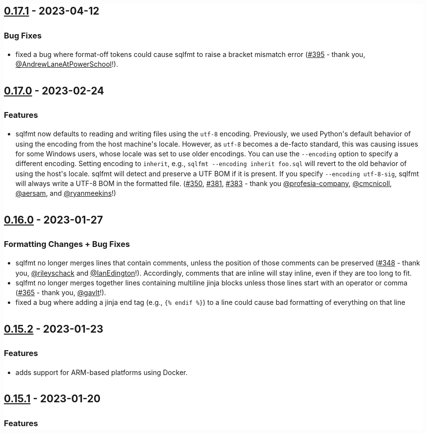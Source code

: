 ## [0.17.1] - 2023-04-12

### Bug Fixes

- fixed a bug where format-off tokens could cause sqlfmt to raise a bracket mismatch error ([#395](https://github.com/tconbeer/sqlfmt/issues/395) - thank you, [@AndrewLaneAtPowerSchool](https://github.com/AndrewLaneAtPowerSchool)!).

## [0.17.0] - 2023-02-24

### Features

- sqlfmt now defaults to reading and writing files using the `utf-8` encoding. Previously, we used Python's default behavior of using the encoding from the host machine's locale. However, as `utf-8` becomes a de-facto standard, this was causing issues for some Windows users, whose locale was set to use older encodings. You can use the `--encoding` option to specify a different encoding. Setting encoding to `inherit`, e.g., `sqlfmt --encoding inherit foo.sql` will revert to the old behavior of using the host's locale. sqlfmt will detect and preserve a UTF BOM if it is present. If you specify `--encoding utf-8-sig`, sqlfmt will always write a UTF-8 BOM in the formatted file. ([#350](https://github.com/tconbeer/sqlfmt/issues/350), [#381]((https://github.com/tconbeer/sqlfmt/issues/381)), [#383]((https://github.com/tconbeer/sqlfmt/issues/383)) - thank you [@profesia-company](https://github.com/profesia-company), [@cmcnicoll](https://github.com/cmcnicoll), [@aersam](https://github.com/aersam), and [@ryanmeekins](https://github.com/ryanmeekins)!)

## [0.16.0] - 2023-01-27

### Formatting Changes + Bug Fixes

- sqlfmt no longer merges lines that contain comments, unless the position of those comments can be preserved ([#348](https://github.com/tconbeer/sqlfmt/issues/348) - thank you, [@rileyschack](https://github.com/rileyschack) and [@IanEdington](https://github.com/IanEdington)!). Accordingly, comments that are inline will stay inline, even if they are too long to fit.
- sqlfmt no longer merges together lines containing multiline jinja blocks unless those lines start with an operator or comma ([#365](https://github.com/tconbeer/sqlfmt/issues/365) - thank you, [@gavlt](https://github.com/gavlt)!).
- fixed a bug where adding a jinja end tag (e.g., `{% endif %}`) to a line could cause bad formatting of everything on that line

## [0.15.2] - 2023-01-23

### Features

- adds support for ARM-based platforms using Docker.

## [0.15.1] - 2023-01-20

### Features


[unreleased]: https://github.com/tconbeer/sqlfmt/compare/0.23.2...HEAD
[0.23.2]: https://github.com/tconbeer/sqlfmt/compare/0.23.1...0.23.2
[0.23.1]: https://github.com/tconbeer/sqlfmt/compare/0.23.0...0.23.1
[0.23.0]: https://github.com/tconbeer/sqlfmt/compare/0.22.0...0.23.0
[0.22.0]: https://github.com/tconbeer/sqlfmt/compare/0.21.4...0.22.0
[0.21.4]: https://github.com/tconbeer/sqlfmt/compare/0.21.3...0.21.4
[0.21.3]: https://github.com/tconbeer/sqlfmt/compare/0.21.2...0.21.3
[0.21.2]: https://github.com/tconbeer/sqlfmt/compare/0.21.1...0.21.2
[0.21.1]: https://github.com/tconbeer/sqlfmt/compare/0.21.0...0.21.1
[0.21.0]: https://github.com/tconbeer/sqlfmt/compare/0.20.0...0.21.0
[0.20.0]: https://github.com/tconbeer/sqlfmt/compare/0.19.2...0.20.0
[0.19.2]: https://github.com/tconbeer/sqlfmt/compare/0.19.1...0.19.2
[0.19.1]: https://github.com/tconbeer/sqlfmt/compare/0.19.0...0.19.1
[0.19.0]: https://github.com/tconbeer/sqlfmt/compare/0.18.3...0.19.0
[0.18.3]: https://github.com/tconbeer/sqlfmt/compare/0.18.2...0.18.3
[0.18.2]: https://github.com/tconbeer/sqlfmt/compare/0.18.1...0.18.2
[0.18.1]: https://github.com/tconbeer/sqlfmt/compare/0.18.0...0.18.1
[0.18.0]: https://github.com/tconbeer/sqlfmt/compare/0.17.1...0.18.0
[0.17.1]: https://github.com/tconbeer/sqlfmt/compare/0.17.0...0.17.1
[0.17.0]: https://github.com/tconbeer/sqlfmt/compare/0.16.0...0.17.0
[0.16.0]: https://github.com/tconbeer/sqlfmt/compare/0.15.2...0.16.0
[0.15.2]: https://github.com/tconbeer/sqlfmt/compare/0.15.1...0.15.2
[0.15.1]: https://github.com/tconbeer/sqlfmt/compare/0.15.0...0.15.1
[0.15.0]: https://github.com/tconbeer/sqlfmt/compare/0.14.3...0.15.0
[0.14.3]: https://github.com/tconbeer/sqlfmt/compare/0.14.2...0.14.3
[0.14.2]: https://github.com/tconbeer/sqlfmt/compare/0.14.1...0.14.2
[0.14.1]: https://github.com/tconbeer/sqlfmt/compare/0.14.0...0.14.1
[0.14.0]: https://github.com/tconbeer/sqlfmt/compare/0.13.0...0.14.0
[0.13.0]: https://github.com/tconbeer/sqlfmt/compare/0.12.0...0.13.0
[0.12.0]: https://github.com/tconbeer/sqlfmt/compare/0.11.1...0.12.0
[0.11.1]: https://github.com/tconbeer/sqlfmt/compare/0.11.0...0.11.1
[0.11.0]: https://github.com/tconbeer/sqlfmt/compare/0.10.1...0.11.0
[0.10.1]: https://github.com/tconbeer/sqlfmt/compare/0.10.0...0.10.1
[0.10.0]: https://github.com/tconbeer/sqlfmt/compare/0.9.0...0.10.0
[0.9.0]: https://github.com/tconbeer/sqlfmt/compare/0.8.0...0.9.0
[0.8.0]: https://github.com/tconbeer/sqlfmt/compare/0.7.0...0.8.0
[0.7.0]: https://github.com/tconbeer/sqlfmt/compare/0.6.0...0.7.0
[0.6.0]: https://github.com/tconbeer/sqlfmt/compare/0.5.1...0.6.0
[0.5.1]: https://github.com/tconbeer/sqlfmt/compare/0.5.0...0.5.1
[0.5.0]: https://github.com/tconbeer/sqlfmt/compare/0.4.3...0.5.0
[0.4.3]: https://github.com/tconbeer/sqlfmt/compare/0.4.2...0.4.3
[0.4.2]: https://github.com/tconbeer/sqlfmt/compare/0.4.1...0.4.2
[0.4.1]: https://github.com/tconbeer/sqlfmt/compare/0.4.0...0.4.1
[0.4.0]: https://github.com/tconbeer/sqlfmt/compare/0.3.0...0.4.0
[0.3.0]: https://github.com/tconbeer/sqlfmt/compare/0.2.1...0.3.0
[0.2.1]: https://github.com/tconbeer/sqlfmt/compare/0.2.0...0.2.1
[0.2.0]: https://github.com/tconbeer/sqlfmt/compare/0.1.0...0.2.0